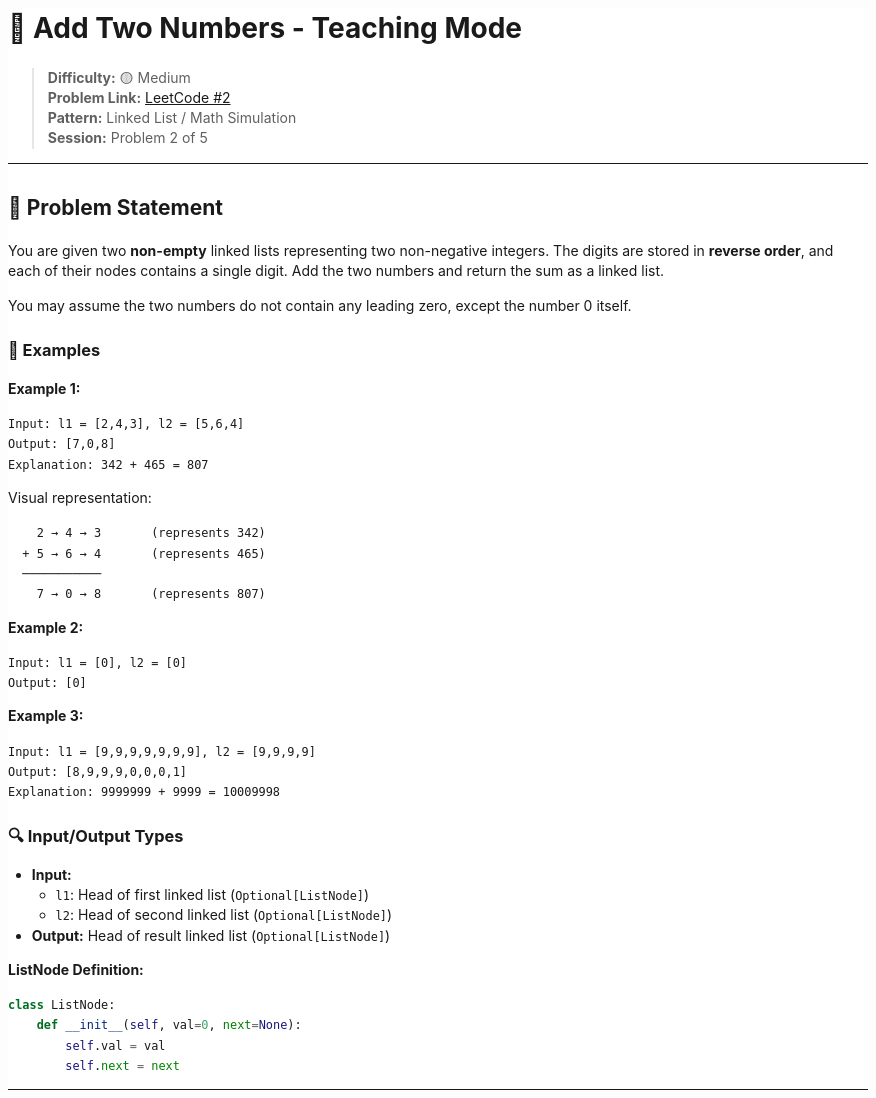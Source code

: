 # 📘 Add Two Numbers - Teaching Mode

> **Difficulty:** 🟡 Medium  
> **Problem Link:** [LeetCode #2](https://leetcode.com/problems/add-two-numbers/)  
> **Pattern:** Linked List / Math Simulation  
> **Session:** Problem 2 of 5

---

## 🧩 Problem Statement

You are given two **non-empty** linked lists representing two non-negative integers. The digits are stored in **reverse order**, and each of their nodes contains a single digit. Add the two numbers and return the sum as a linked list.

You may assume the two numbers do not contain any leading zero, except the number 0 itself.

### 📝 Examples

**Example 1:**
```
Input: l1 = [2,4,3], l2 = [5,6,4]
Output: [7,0,8]
Explanation: 342 + 465 = 807
```
Visual representation:
```
    2 → 4 → 3       (represents 342)
  + 5 → 6 → 4       (represents 465)
  ───────────
    7 → 0 → 8       (represents 807)
```

**Example 2:**
```
Input: l1 = [0], l2 = [0]
Output: [0]
```

**Example 3:**
```
Input: l1 = [9,9,9,9,9,9,9], l2 = [9,9,9,9]
Output: [8,9,9,9,0,0,0,1]
Explanation: 9999999 + 9999 = 10009998
```

### 🔍 Input/Output Types
- **Input:** 
  - `l1`: Head of first linked list (`Optional[ListNode]`)
  - `l2`: Head of second linked list (`Optional[ListNode]`)
- **Output:** Head of result linked list (`Optional[ListNode]`)

**ListNode Definition:**
```python
class ListNode:
    def __init__(self, val=0, next=None):
        self.val = val
        self.next = next
```

---